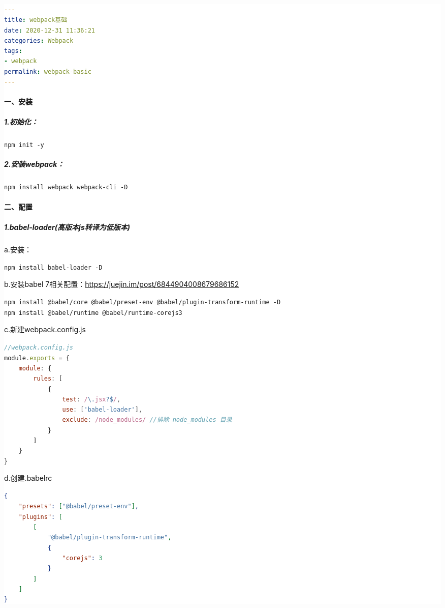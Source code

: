```yaml
---
title: webpack基础
date: 2020-12-31 11:36:21
categories: Webpack
tags:
- webpack
permalink: webpack-basic
---
```

#### 一、安装
##### 1.初始化：
```shell
npm init -y
```

##### 2.安装webpack：
```shell
npm install webpack webpack-cli -D
```


#### 二、配置
##### 1.babel-loader(高版本js转译为低版本)
a.安装：
```shell
npm install babel-loader -D
```

b.安装babel 7相关配置：https://juejin.im/post/6844904008679686152
```shell
npm install @babel/core @babel/preset-env @babel/plugin-transform-runtime -D
npm install @babel/runtime @babel/runtime-corejs3
```

c.新建webpack.config.js
```javascript
//webpack.config.js
module.exports = {
    module: {
        rules: [
            {
                test: /\.jsx?$/,
                use: ['babel-loader'],
                exclude: /node_modules/ //排除 node_modules 目录
            }
        ]
    }
}
```

d.创建.babelrc
```json
{
    "presets": ["@babel/preset-env"],
    "plugins": [
        [
            "@babel/plugin-transform-runtime",
            {
                "corejs": 3
            }
        ]
    ]
}
```
